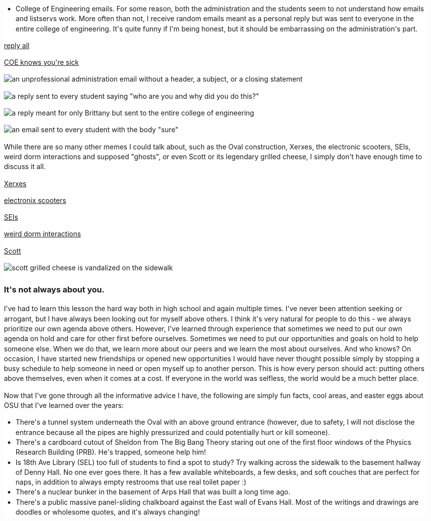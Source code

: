 * College of Engineering emails. For some reason, both the administration and the students seem to not understand how emails and listservs work. More often than not, I receive random emails meant as a personal reply but was sent to everyone in the entire college of engineering. It's quite funny if I'm being honest, but it should be embarrassing on the administration's part.

[reply all](https://www.reddit.com/r/OSU/comments/ikbnwz/seems_like_this_happens_every_time_an_email_about/)

[COE knows you're sick](https://www.reddit.com/r/OSU/comments/lvmfmz/to_the_person_who_emailed_the_entire_college_of/)

![an unprofessional administration email without a header, a subject, or a closing statement](https://cdn.bossley.xyz/files/thoughts/21/refl-undergrad-professional-emails.jpg)

![a reply sent to every student saying "who are you and why did you do this?"](https://cdn.bossley.xyz/files/thoughts/21/refl-undergrad-who-and-why.jpg)

![a reply meant for only Brittany but sent to the entire college of engineering](https://cdn.bossley.xyz/files/thoughts/21/refl-undergrad-brittany.jpg)

![an email sent to every student with the body "sure"](https://cdn.bossley.xyz/files/thoughts/21/refl-undergrad-sure.jpg)

While there are so many other memes I could talk about, such as the Oval construction, Xerxes, the electronic scooters, SEIs, weird dorm interactions and supposed "ghosts", or even Scott or its legendary grilled cheese, I simply don't have enough time to discuss it all.

[Xerxes](https://www.reddit.com/r/OSU/comments/exero9/someone_stopped_by_to_say_hi_at_morrill/)

[electronix scooters](https://www.reddit.com/r/OSU/comments/j0gh75/the_best_parking_location_ive_seen_to_date)

[SEIs](https://www.reddit.com/r/OSU/comments/jxs6n5/getting_ready_for_seis_like/)

[weird dorm interactions](https://www.reddit.com/r/OSU/comments/ljquid/to_the_girl_hollering_at_me_from_the_top_floor_of/)

[Scott](https://www.reddit.com/r/OSU/comments/kep7j0/title/)

![scott grilled cheese is vandalized on the sidewalk](https://cdn.bossley.xyz/files/thoughts/21/refl-undergrad-grilled-cheese.jpg)

### It's not always about you.

I've had to learn this lesson the hard way both in high school and again multiple times. I've never been attention seeking or arrogant, but I have always been looking out for myself above others. I think it's very natural for people to do this - we always prioritize our own agenda above others. However, I've learned through experience that sometimes we need to put our own agenda on hold and care for other first before ourselves. Sometimes we need to put our opportunities and goals on hold to help someone else. When we do that, we learn more about our peers and we learn the most about ourselves. And who knows? On occasion, I have started new friendships or opened new opportunities I would have never thought possible simply by stopping a busy schedule to help someone in need or open myself up to another person. This is how every person should act: putting others above themselves, even when it comes at a cost. If everyone in the world was selfless, the world would be a much better place.

Now that I've gone through all the informative advice I have, the following are simply fun facts, cool areas, and easter eggs about OSU that I've learned over the years:

* There's a tunnel system underneath the Oval with an above ground entrance (however, due to safety, I will not disclose the entrance because all the pipes are highly pressurized and could potentially hurt or kill someone).
* There's a cardboard cutout of Sheldon from The Big Bang Theory staring out one of the first floor windows of the Physics Research Building (PRB). He's trapped, someone help him!
* Is 18th Ave Library (SEL) too full of students to find a spot to study? Try walking across the sidewalk to the basement hallway of Denny Hall. No one ever goes there. It has a few available whiteboards, a few desks, and soft couches that are perfect for naps, in addition to always empty restrooms that use real toilet paper :)
* There's a nuclear bunker in the basement of Arps Hall that was built a long time ago.
* There's a public massive panel-sliding chalkboard against the East wall of Evans Hall. Most of the writings and drawings are doodles or wholesome quotes, and it's always changing!